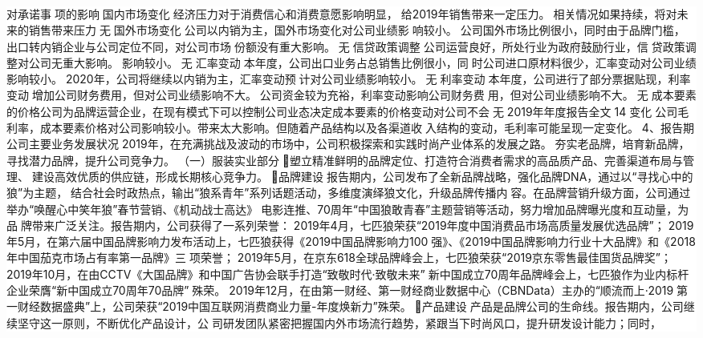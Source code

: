 对承诺事
项的影响
国内市场变化
经济压力对于消费信心和消费意愿影响明显，
给2019年销售带来一定压力。
相关情况如果持续，将对未来的销售带来压力
无
国外市场变化
公司以内销为主，国外市场变化对公司业绩影
响较小。
公司国外市场比例很小，同时由于品牌门槛，
出口转内销企业与公司定位不同，对公司市场
份额没有重大影响。
无
信贷政策调整
公司运营良好，所处行业为政府鼓励行业，信
贷政策调整对公司无重大影响。
影响较小。
无
汇率变动
本年度，公司出口业务占总销售比例很小，同
时公司进口原材料很少，汇率变动对公司业绩
影响较小。
2020年，公司将继续以内销为主，汇率变动预
计对公司业绩影响较小。
无
利率变动
本年度，公司进行了部分票据贴现，利率变动
增加公司财务费用，但对公司业绩影响不大。
公司资金较为充裕，利率变动影响公司财务费
用，但对公司业绩影响不大。
无
成本要素的价格公司为品牌运营企业，在现有模式下可以控制公司业态决定成本要素的价格变动对公司不会
无
2019年年度报告全文
14
变化
公司毛利率，成本要素价格对公司影响较小。带来太大影响。但随着产品结构以及各渠道收
入结构的变动，毛利率可能呈现一定变化。
4、报告期公司主要业务发展状况
2019年，在充满挑战及波动的市场中，公司积极探索和实践时尚产业体系的发展之路。
夯实老品牌，培育新品牌，寻找潜力品牌，提升公司竞争力。
（一）服装实业部分
塑立精准鲜明的品牌定位、打造符合消费者需求的高品质产品、完善渠道布局与管理、
建设高效优质的供应链，形成长期核心竞争力。
品牌建设
报告期内，公司发布了全新品牌战略，强化品牌DNA，通过以“寻找心中的狼”为主题，
结合社会时政热点，输出“狼系青年”系列话题活动，多维度演绎狼文化，升级品牌传播内
容。在品牌营销升级方面，公司通过举办“唤醒心中笑年狼”春节营销、《机动战士高达》
电影连推、70周年“中国狼敢青春”主题营销等活动，努力增加品牌曝光度和互动量，为品
牌带来广泛关注。报告期内，公司获得了一系列荣誉：
2019年4月，七匹狼荣获“2019年度中国消费品市场高质量发展优选品牌”；
2019年5月，在第六届中国品牌影响力发布活动上，七匹狼获得《2019中国品牌影响力100
强》、《2019中国品牌影响力行业十大品牌》和《2018年中国茄克市场占有率第一品牌》三
项荣誉；
2019年5月，在京东618全球品牌峰会上，七匹狼荣获“2019京东零售最佳国货品牌奖”；
2019年10月，在由CCTV《大国品牌》和中国广告协会联手打造“致敬时代·致敬未来”
新中国成立70周年品牌峰会上，七匹狼作为业内标杆企业荣膺“新中国成立70周年70品牌”
殊荣。
2019年12月，在由第一财经、第一财经商业数据中心（CBNData）主办的“顺流而上·2019
第一财经数据盛典”上，公司荣获“2019中国互联网消费商业力量-年度焕新力”殊荣。
产品建设
产品是品牌公司的生命线。报告期内，公司继续坚守这一原则，不断优化产品设计，公
司研发团队紧密把握国内外市场流行趋势，紧跟当下时尚风口，提升研发设计能力；同时，